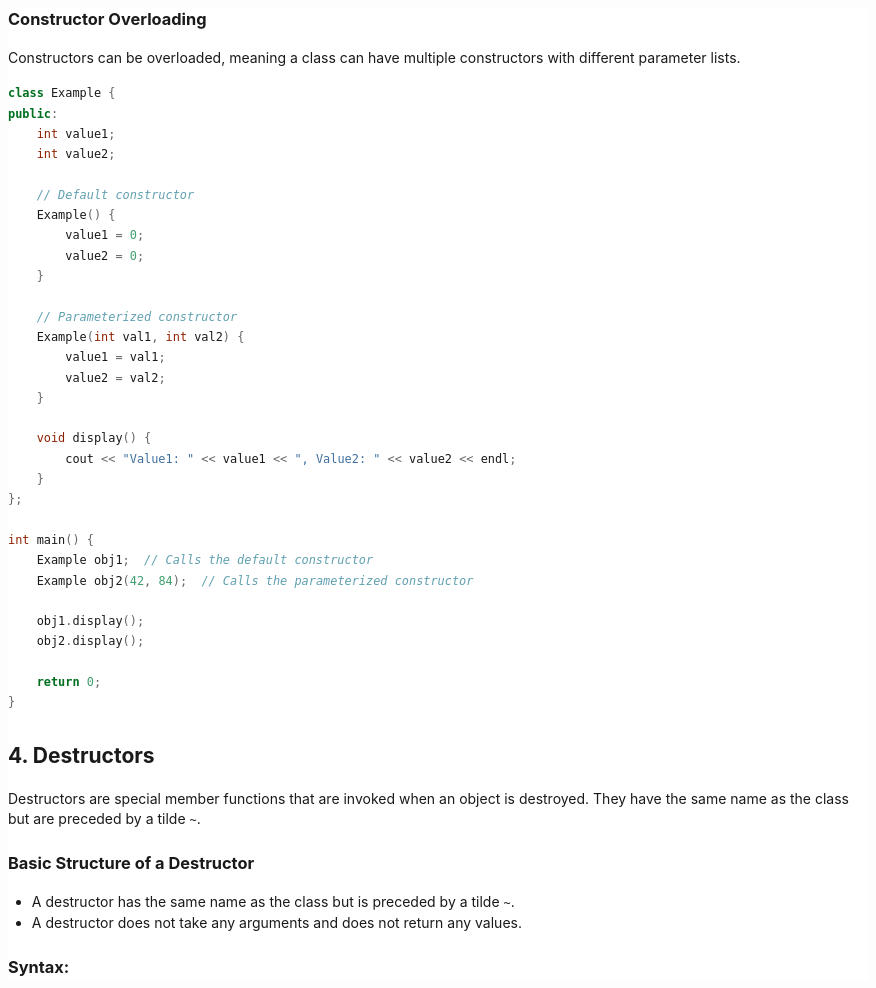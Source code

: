```cpp
```

### Constructor Overloading

Constructors can be overloaded, meaning a class can have multiple constructors with different parameter lists.

```cpp
class Example {
public:
    int value1;
    int value2;

    // Default constructor
    Example() {
        value1 = 0;
        value2 = 0;
    }

    // Parameterized constructor
    Example(int val1, int val2) {
        value1 = val1;
        value2 = val2;
    }

    void display() {
        cout << "Value1: " << value1 << ", Value2: " << value2 << endl;
    }
};

int main() {
    Example obj1;  // Calls the default constructor
    Example obj2(42, 84);  // Calls the parameterized constructor

    obj1.display();
    obj2.display();

    return 0;
}
```

## 4. Destructors
Destructors are special member functions that are invoked when an object is destroyed. They have the same name as the class but are preceded by a tilde `~`.

### Basic Structure of a Destructor

- A destructor has the same name as the class but is preceded by a tilde `~`.
- A destructor does not take any arguments and does not return any values.

### Syntax:
